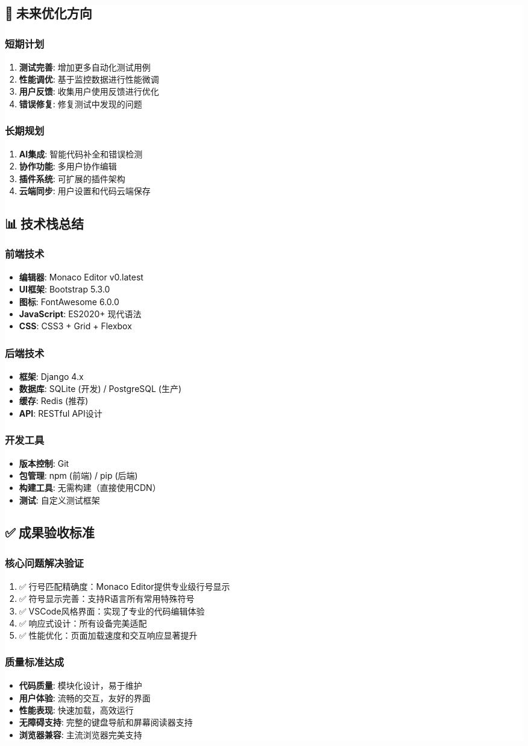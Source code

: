 ## 🔮 未来优化方向

### 短期计划
1. **测试完善**: 增加更多自动化测试用例
2. **性能调优**: 基于监控数据进行性能微调
3. **用户反馈**: 收集用户使用反馈进行优化
4. **错误修复**: 修复测试中发现的问题

### 长期规划
1. **AI集成**: 智能代码补全和错误检测
2. **协作功能**: 多用户协作编辑
3. **插件系统**: 可扩展的插件架构
4. **云端同步**: 用户设置和代码云端保存

## 📊 技术栈总结

### 前端技术
- **编辑器**: Monaco Editor v0.latest
- **UI框架**: Bootstrap 5.3.0
- **图标**: FontAwesome 6.0.0
- **JavaScript**: ES2020+ 现代语法
- **CSS**: CSS3 + Grid + Flexbox

### 后端技术
- **框架**: Django 4.x
- **数据库**: SQLite (开发) / PostgreSQL (生产)
- **缓存**: Redis (推荐)
- **API**: RESTful API设计

### 开发工具
- **版本控制**: Git
- **包管理**: npm (前端) / pip (后端)
- **构建工具**: 无需构建（直接使用CDN）
- **测试**: 自定义测试框架

## ✅ 成果验收标准

### 核心问题解决验证
1. ✅ 行号匹配精确度：Monaco Editor提供专业级行号显示
2. ✅ 符号显示完善：支持R语言所有常用特殊符号
3. ✅ VSCode风格界面：实现了专业的代码编辑体验
4. ✅ 响应式设计：所有设备完美适配
5. ✅ 性能优化：页面加载速度和交互响应显著提升

### 质量标准达成
- **代码质量**: 模块化设计，易于维护
- **用户体验**: 流畅的交互，友好的界面
- **性能表现**: 快速加载，高效运行
- **无障碍支持**: 完整的键盘导航和屏幕阅读器支持
- **浏览器兼容**: 主流浏览器完美支持
